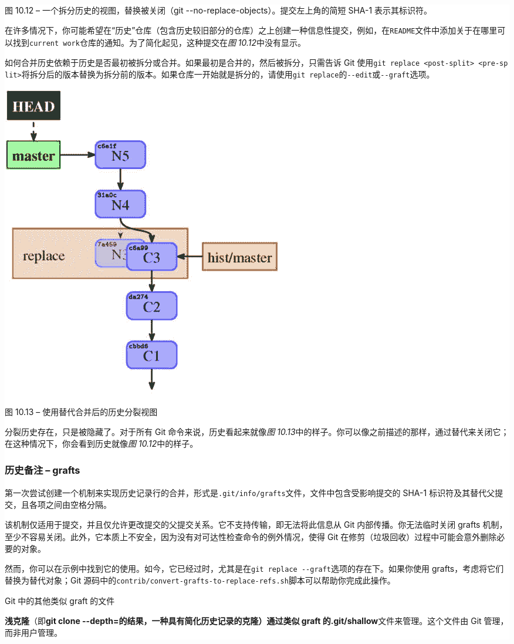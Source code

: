 图 10.12 – 一个拆分历史的视图，替换被关闭（git --no-replace-objects）。提交左上角的简短 SHA-1 表示其标识符。

在许多情况下，你可能希望在“历史”仓库（包含历史较旧部分的仓库）之上创建一种信息性提交，例如，在`README`文件中添加关于在哪里可以找到`current work`仓库的通知。为了简化起见，这种提交在*图 10.12*中没有显示。

如何合并历史依赖于历史是否最初被拆分或合并。如果最初是合并的，然后被拆分，只需告诉 Git 使用`git replace <post-split> <pre-split>`将拆分后的版本替换为拆分前的版本。如果仓库一开始就是拆分的，请使用`git replace`的`--edit`或`--graft`选项。

![图 10.13 – 使用替代合并后的历史分裂视图](img/B21194_10_13.jpg)

图 10.13 – 使用替代合并后的历史分裂视图

分裂历史存在，只是被隐藏了。对于所有 Git 命令来说，历史看起来就像*图 10.13*中的样子。你可以像之前描述的那样，通过替代来关闭它；在这种情况下，你会看到历史就像*图 10.12*中的样子。

### 历史备注 – grafts

第一次尝试创建一个机制来实现历史记录行的合并，形式是`.git/info/grafts`文件，文件中包含受影响提交的 SHA-1 标识符及其替代父提交，且各项之间由空格分隔。

该机制仅适用于提交，并且仅允许更改提交的父提交关系。它不支持传输，即无法将此信息从 Git 内部传播。你无法临时关闭 grafts 机制，至少不容易关闭。此外，它本质上不安全，因为没有对可达性检查命令的例外情况，使得 Git 在修剪（垃圾回收）过程中可能会意外删除必要的对象。

然而，你可以在示例中找到它的使用。如今，它已经过时，尤其是在`git replace --graft`选项的存在下。如果你使用 grafts，考虑将它们替换为替代对象；Git 源码中的`contrib/convert-grafts-to-replace-refs.sh`脚本可以帮助你完成此操作。

Git 中的其他类似 graft 的文件

**浅克隆**（即**git clone --depth=<N>**的结果，一种具有简化历史记录的克隆）通过类似 graft 的**.git/shallow**文件来管理。这个文件由 Git 管理，而非用户管理。
